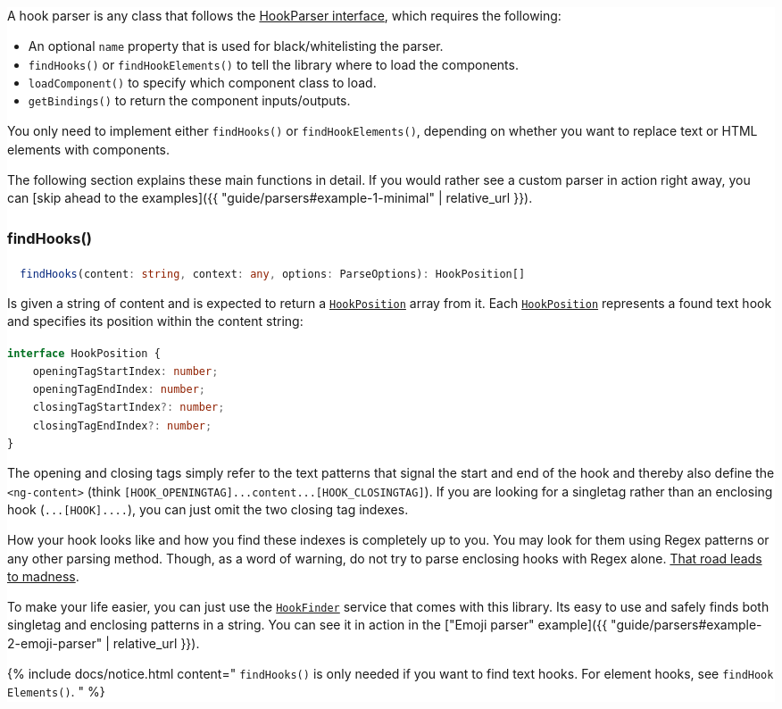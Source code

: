 A hook parser is any class that follows the <a href="https://github.com/Angular-Dynamic-Hooks/ngx-dynamic-hooks/blob/1a94c3517235a2b2d571379d1cfce88958cb3f66/projects/ngx-dynamic-hooks/src/lib/interfacesPublic.ts#L51" target="_blank">HookParser interface</a>, which requires the following:

* An optional `name` property that is used for black/whitelisting the parser.
* `findHooks()` or `findHookElements()` to tell the library where to load the components.
* `loadComponent()` to specify which component class to load.
* `getBindings()` to return the component inputs/outputs.

You only need to implement either `findHooks()` or `findHookElements()`, depending on whether you want to replace text or HTML elements with components. 

The following section explains these main functions in detail. If you would rather see a custom parser in action right away, you can [skip ahead to the examples]({{ "guide/parsers#example-1-minimal" | relative_url }}).

### findHooks()

```ts
  findHooks(content: string, context: any, options: ParseOptions): HookPosition[]
```

Is given a string of content and is expected to return a <a href="https://github.com/Angular-Dynamic-Hooks/ngx-dynamic-hooks/blob/1a94c3517235a2b2d571379d1cfce88958cb3f66/projects/ngx-dynamic-hooks/src/lib/interfacesPublic.ts#L109" target="_blank">`HookPosition`</a> array from it. Each <a href="https://github.com/Angular-Dynamic-Hooks/ngx-dynamic-hooks/blob/1a94c3517235a2b2d571379d1cfce88958cb3f66/projects/ngx-dynamic-hooks/src/lib/interfacesPublic.ts#L109" target="_blank">`HookPosition`</a> represents a found text hook and specifies its position within the content string:

```ts
interface HookPosition {
    openingTagStartIndex: number;
    openingTagEndIndex: number;
    closingTagStartIndex?: number;
    closingTagEndIndex?: number;
}
``` 

The opening and closing tags simply refer to the text patterns that signal the start and end of the hook and thereby also define the `<ng-content>` (think `[HOOK_OPENINGTAG]...content...[HOOK_CLOSINGTAG]`). If you are looking for a singletag rather than an enclosing hook (`...[HOOK]....`), you can just omit the two closing tag indexes.

How your hook looks like and how you find these indexes is completely up to you. You may look for them using Regex patterns or any other parsing method. Though, as a word of warning, do not try to parse enclosing hooks with Regex alone. <a href="https://stackoverflow.com/questions/1732348/regex-match-open-tags-except-xhtml-self-contained-tags/1732454#1732454" target="_blank">That road leads to madness</a>.

To make your life easier, you can just use the <a href="https://github.com/Angular-Dynamic-Hooks/ngx-dynamic-hooks/blob/1a94c3517235a2b2d571379d1cfce88958cb3f66/projects/ngx-dynamic-hooks/src/lib/services/utils/hookFinder.ts" target="_blank">`HookFinder`</a> service that comes with this library. Its easy to use and safely finds both singletag and enclosing patterns in a string. You can see it in action in the ["Emoji parser" example]({{ "guide/parsers#example-2-emoji-parser" | relative_url }}).

{% include docs/notice.html content="
  <span><code>findHooks()</code> is only needed if you want to find text hooks. For element hooks, see <code>findHookElements()</code>.</span>
" %}
